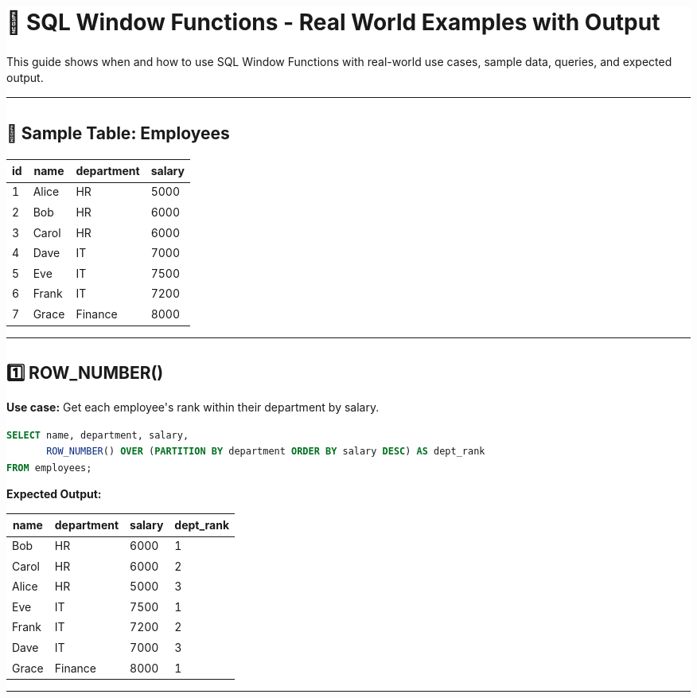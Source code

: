 
# 📘 SQL Window Functions - Real World Examples with Output

This guide shows when and how to use SQL Window Functions with real-world use cases, sample data, queries, and expected output.

---

## 📄 Sample Table: Employees

| id | name  | department | salary |
|----|-------|------------|--------|
| 1  | Alice | HR         | 5000   |
| 2  | Bob   | HR         | 6000   |
| 3  | Carol | HR         | 6000   |
| 4  | Dave  | IT         | 7000   |
| 5  | Eve   | IT         | 7500   |
| 6  | Frank | IT         | 7200   |
| 7  | Grace | Finance    | 8000   |

---

## 1️⃣ ROW_NUMBER()

**Use case:** Get each employee's rank within their department by salary.

```sql
SELECT name, department, salary,
       ROW_NUMBER() OVER (PARTITION BY department ORDER BY salary DESC) AS dept_rank
FROM employees;
```

**Expected Output:**

| name  | department | salary | dept_rank |
|-------|------------|--------|-----------|
| Bob   | HR         | 6000   | 1         |
| Carol | HR         | 6000   | 2         |
| Alice | HR         | 5000   | 3         |
| Eve   | IT         | 7500   | 1         |
| Frank | IT         | 7200   | 2         |
| Dave  | IT         | 7000   | 3         |
| Grace | Finance    | 8000   | 1         |

---